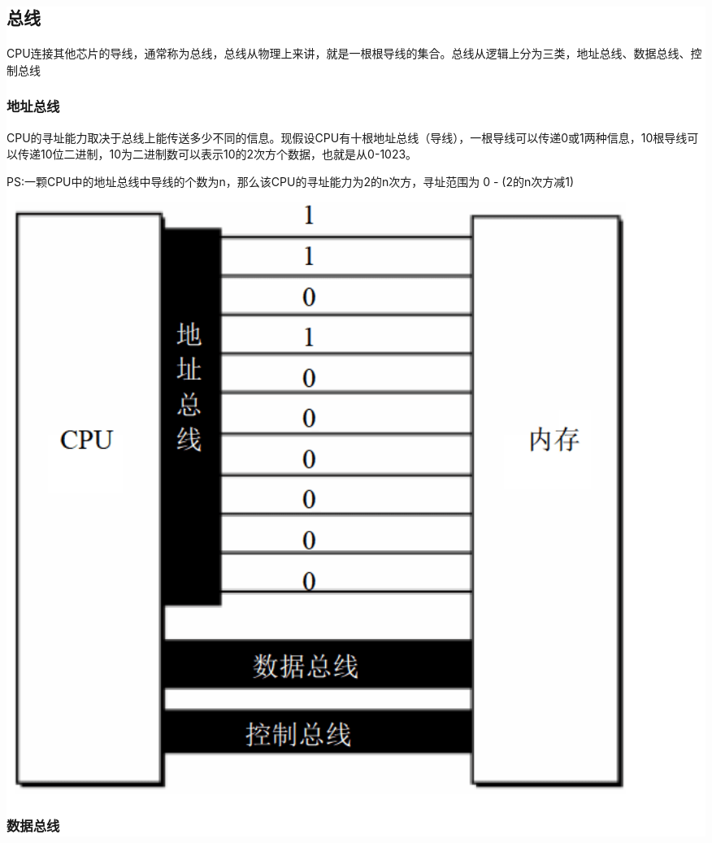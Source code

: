 ## 总线

CPU连接其他芯片的导线，通常称为总线，总线从物理上来讲，就是一根根导线的集合。总线从逻辑上分为三类，地址总线、数据总线、控制总线

### 地址总线

CPU的寻址能力取决于总线上能传送多少不同的信息。现假设CPU有十根地址总线（导线），一根导线可以传递0或1两种信息，10根导线可以传递10位二进制，10为二进制数可以表示10的2次方个数据，也就是从0-1023。

PS:一颗CPU中的地址总线中导线的个数为n，那么该CPU的寻址能力为2的n次方，寻址范围为 0 - (2的n次方减1)

![image-20231027075958876](./%E6%B1%87%E7%BC%96%E5%9F%BA%E7%A1%80(8086).assets/image-20231027075958876.png)



### 数据总线
